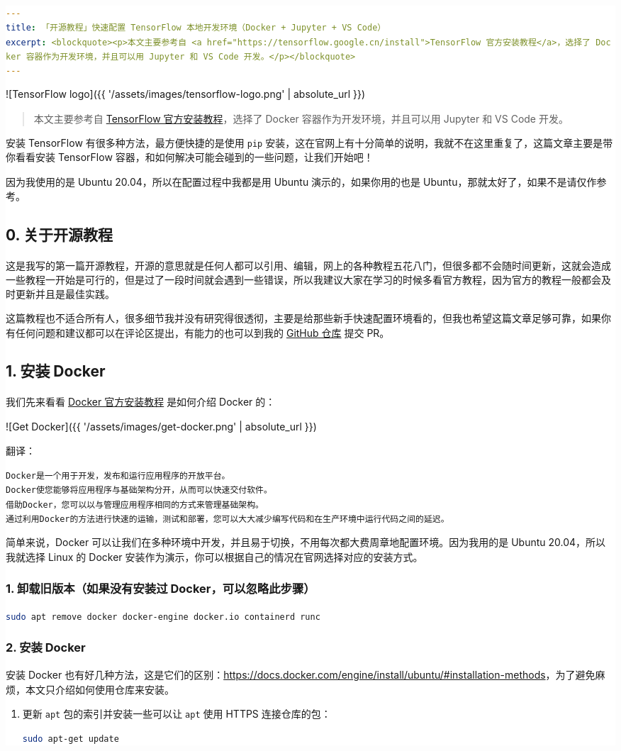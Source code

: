 ```yaml
---
title: 「开源教程」快速配置 TensorFlow 本地开发环境（Docker + Jupyter + VS Code）
excerpt: <blockquote><p>本文主要参考自 <a href="https://tensorflow.google.cn/install">TensorFlow 官方安装教程</a>，选择了 Docker 容器作为开发环境，并且可以用 Jupyter 和 VS Code 开发。</p></blockquote>
---
```


![TensorFlow logo]({{ '/assets/images/tensorflow-logo.png' | absolute_url }})  

> 本文主要参考自 [TensorFlow 官方安装教程](https://tensorflow.google.cn/install)，选择了 Docker 容器作为开发环境，并且可以用 Jupyter 和 VS Code 开发。  

安装 TensorFlow 有很多种方法，最方便快捷的是使用 `pip` 安装，这在官网上有十分简单的说明，我就不在这里重复了，这篇文章主要是带你看看安装 TensorFlow 容器，和如何解决可能会碰到的一些问题，让我们开始吧！  

因为我使用的是 Ubuntu 20.04，所以在配置过程中我都是用 Ubuntu 演示的，如果你用的也是 Ubuntu，那就太好了，如果不是请仅作参考。  

## 0. 关于开源教程
这是我写的第一篇开源教程，开源的意思就是任何人都可以引用、编辑，网上的各种教程五花八门，但很多都不会随时间更新，这就会造成一些教程一开始是可行的，但是过了一段时间就会遇到一些错误，所以我建议大家在学习的时候多看官方教程，因为官方的教程一般都会及时更新并且是最佳实践。  

这篇教程也不适合所有人，很多细节我并没有研究得很透彻，主要是给那些新手快速配置环境看的，但我也希望这篇文章足够可靠，如果你有任何问题和建议都可以在评论区提出，有能力的也可以到我的 [GitHub 仓库](https://github.com/JaxVanYang/jaxvanyang.github.io/blob/main/_posts/2021-01-11-how-to-setup-tensorflow-env.md)  提交 PR。  

## 1. 安装 Docker
我们先来看看 [Docker 官方安装教程](https://docs.docker.com/get-docker/) 是如何介绍 Docker 的：  

![Get Docker]({{ '/assets/images/get-docker.png' | absolute_url }})  

翻译：
```text
Docker是一个用于开发，发布和运行应用程序的开放平台。
Docker使您能够将应用程序与基础架构分开，从而可以快速交付软件。
借助Docker，您可以以与管理应用程序相同的方式来管理基础架构。
通过利用Docker的方法进行快速的运输，测试和部署，您可以大大减少编写代码和在生产环境中运行代码之间的延迟。
```

简单来说，Docker 可以让我们在多种环境中开发，并且易于切换，不用每次都大费周章地配置环境。因为我用的是 Ubuntu 20.04，所以我就选择 Linux 的 Docker 安装作为演示，你可以根据自己的情况在官网选择对应的安装方式。  

### 1. 卸载旧版本（如果没有安装过 Docker，可以忽略此步骤）
```bash
sudo apt remove docker docker-engine docker.io containerd runc
```

### 2. 安装 Docker
安装 Docker 也有好几种方法，这是它们的区别：<https://docs.docker.com/engine/install/ubuntu/#installation-methods>，为了避免麻烦，本文只介绍如何使用仓库来安装。  

1. 更新 `apt` 包的索引并安装一些可以让 `apt` 使用 HTTPS 连接仓库的包：  
    ```bash
    sudo apt-get update
